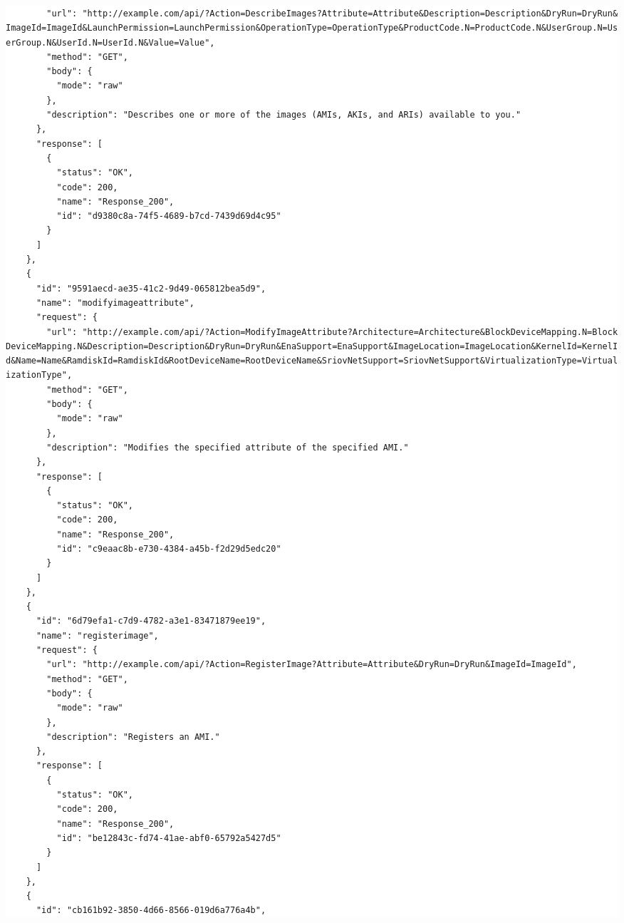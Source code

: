             "url": "http://example.com/api/?Action=DescribeImages?Attribute=Attribute&Description=Description&DryRun=DryRun&ImageId=ImageId&LaunchPermission=LaunchPermission&OperationType=OperationType&ProductCode.N=ProductCode.N&UserGroup.N=UserGroup.N&UserId.N=UserId.N&Value=Value",
            "method": "GET",
            "body": {
              "mode": "raw"
            },
            "description": "Describes one or more of the images (AMIs, AKIs, and ARIs) available to you."
          },
          "response": [
            {
              "status": "OK",
              "code": 200,
              "name": "Response_200",
              "id": "d9380c8a-74f5-4689-b7cd-7439d69d4c95"
            }
          ]
        },
        {
          "id": "9591aecd-ae35-41c2-9d49-065812bea5d9",
          "name": "modifyimageattribute",
          "request": {
            "url": "http://example.com/api/?Action=ModifyImageAttribute?Architecture=Architecture&BlockDeviceMapping.N=BlockDeviceMapping.N&Description=Description&DryRun=DryRun&EnaSupport=EnaSupport&ImageLocation=ImageLocation&KernelId=KernelId&Name=Name&RamdiskId=RamdiskId&RootDeviceName=RootDeviceName&SriovNetSupport=SriovNetSupport&VirtualizationType=VirtualizationType",
            "method": "GET",
            "body": {
              "mode": "raw"
            },
            "description": "Modifies the specified attribute of the specified AMI."
          },
          "response": [
            {
              "status": "OK",
              "code": 200,
              "name": "Response_200",
              "id": "c9eaac8b-e730-4384-a45b-f2d29d5edc20"
            }
          ]
        },
        {
          "id": "6d79efa1-c7d9-4782-a3e1-83471879ee19",
          "name": "registerimage",
          "request": {
            "url": "http://example.com/api/?Action=RegisterImage?Attribute=Attribute&DryRun=DryRun&ImageId=ImageId",
            "method": "GET",
            "body": {
              "mode": "raw"
            },
            "description": "Registers an AMI."
          },
          "response": [
            {
              "status": "OK",
              "code": 200,
              "name": "Response_200",
              "id": "be12843c-fd74-41ae-abf0-65792a5427d5"
            }
          ]
        },
        {
          "id": "cb161b92-3850-4d66-8566-019d6a776a4b",